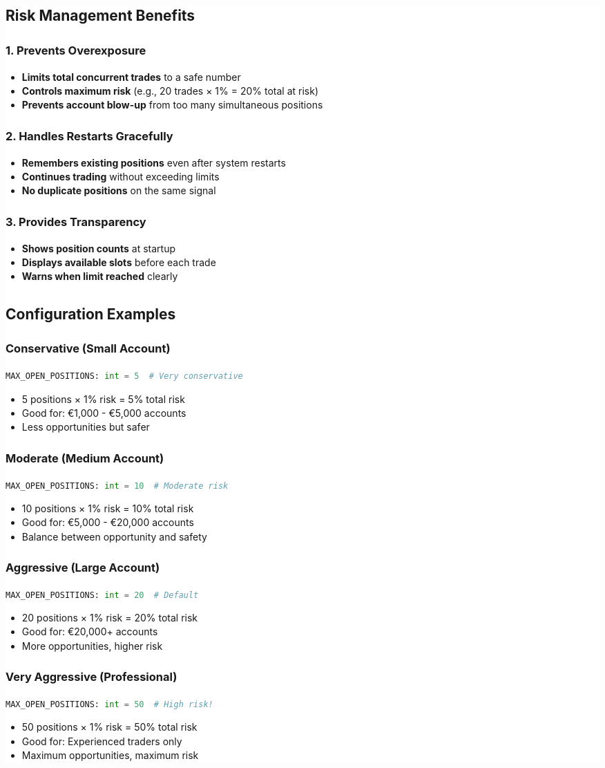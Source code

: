 ## Risk Management Benefits

### 1. Prevents Overexposure
- **Limits total concurrent trades** to a safe number
- **Controls maximum risk** (e.g., 20 trades × 1% = 20% total at risk)
- **Prevents account blow-up** from too many simultaneous positions

### 2. Handles Restarts Gracefully
- **Remembers existing positions** even after system restarts
- **Continues trading** without exceeding limits
- **No duplicate positions** on the same signal

### 3. Provides Transparency
- **Shows position counts** at startup
- **Displays available slots** before each trade
- **Warns when limit reached** clearly

## Configuration Examples

### Conservative (Small Account)
```python
MAX_OPEN_POSITIONS: int = 5  # Very conservative
```
- 5 positions × 1% risk = 5% total risk
- Good for: €1,000 - €5,000 accounts
- Less opportunities but safer

### Moderate (Medium Account)
```python
MAX_OPEN_POSITIONS: int = 10  # Moderate risk
```
- 10 positions × 1% risk = 10% total risk
- Good for: €5,000 - €20,000 accounts
- Balance between opportunity and safety

### Aggressive (Large Account)
```python
MAX_OPEN_POSITIONS: int = 20  # Default
```
- 20 positions × 1% risk = 20% total risk
- Good for: €20,000+ accounts
- More opportunities, higher risk

### Very Aggressive (Professional)
```python
MAX_OPEN_POSITIONS: int = 50  # High risk!
```
- 50 positions × 1% risk = 50% total risk
- Good for: Experienced traders only
- Maximum opportunities, maximum risk
